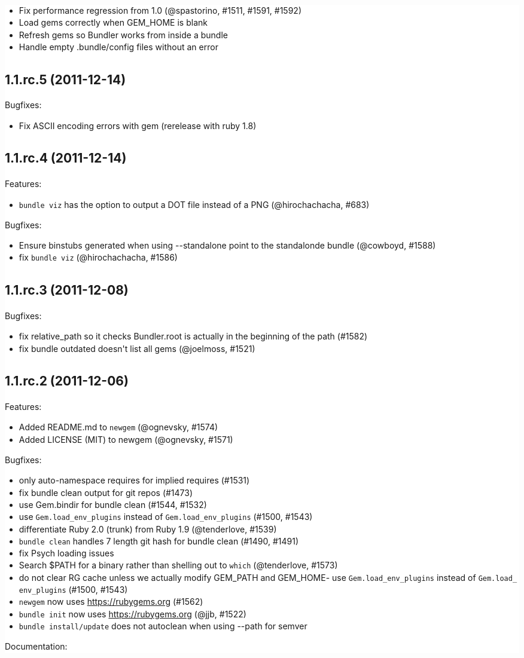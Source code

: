   - Fix performance regression from 1.0 (@spastorino, #1511, #1591, #1592)
  - Load gems correctly when GEM_HOME is blank
  - Refresh gems so Bundler works from inside a bundle
  - Handle empty .bundle/config files without an error

## 1.1.rc.5 (2011-12-14)

Bugfixes:

  - Fix ASCII encoding errors with gem (rerelease with ruby 1.8)

## 1.1.rc.4 (2011-12-14)

Features:

  - `bundle viz` has the option to output a DOT file instead of a PNG (@hirochachacha, #683)

Bugfixes:

  - Ensure binstubs generated when using --standalone point to the standalonde bundle (@cowboyd, #1588)
  - fix `bundle viz` (@hirochachacha, #1586)

## 1.1.rc.3 (2011-12-08)

Bugfixes:

  - fix relative_path so it checks Bundler.root is actually in the beginning of the path (#1582)
  - fix bundle outdated doesn't list all gems (@joelmoss, #1521)

## 1.1.rc.2 (2011-12-06)

Features:

  - Added README.md to `newgem` (@ognevsky, #1574)
  - Added LICENSE (MIT) to newgem (@ognevsky, #1571)

Bugfixes:

  - only auto-namespace requires for implied requires (#1531)
  - fix bundle clean output for git repos (#1473)
  - use Gem.bindir for bundle clean (#1544, #1532)
  - use `Gem.load_env_plugins` instead of `Gem.load_env_plugins` (#1500, #1543)
  - differentiate Ruby 2.0 (trunk) from Ruby 1.9 (@tenderlove, #1539)
  - `bundle clean` handles 7 length git hash for bundle clean (#1490, #1491)
  - fix Psych loading issues
  - Search $PATH for a binary rather than shelling out to `which` (@tenderlove, #1573)
  - do not clear RG cache unless we actually modify GEM_PATH and GEM_HOME- use `Gem.load_env_plugins` instead of `Gem.load_env_plugins` (#1500, #1543)
  - `newgem` now uses https://rubygems.org (#1562)
  - `bundle init` now uses https://rubygems.org (@jjb, #1522)
  - `bundle install/update` does not autoclean when using --path for semver

Documentation:
